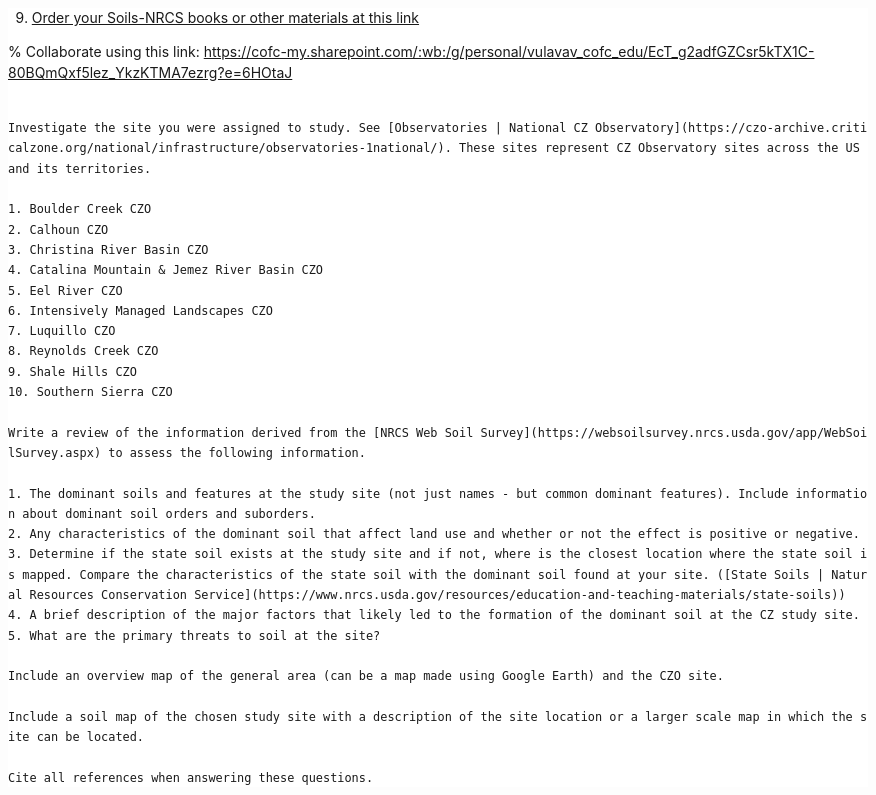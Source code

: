 9. [Order your Soils-NRCS books or other materials at this link](https://nrcspad.sc.egov.usda.gov/DistributionCenter/search.aspx?keywords=lcp$)

% Collaborate using this link: https://cofc-my.sharepoint.com/:wb:/g/personal/vulavav_cofc_edu/EcT_g2adfGZCsr5kTX1C-80BQmQxf5lez_YkzKTMA7ezrg?e=6HOtaJ



```{admonition} Mini-Project #2

Investigate the site you were assigned to study. See [Observatories | National CZ Observatory](https://czo-archive.criticalzone.org/national/infrastructure/observatories-1national/). These sites represent CZ Observatory sites across the US and its territories. 

1. Boulder Creek CZO 
2. Calhoun CZO 
3. Christina River Basin CZO
4. Catalina Mountain & Jemez River Basin CZO 
5. Eel River CZO 
6. Intensively Managed Landscapes CZO 
7. Luquillo CZO 
8. Reynolds Creek CZO 
9. Shale Hills CZO
10. Southern Sierra CZO

Write a review of the information derived from the [NRCS Web Soil Survey](https://websoilsurvey.nrcs.usda.gov/app/WebSoilSurvey.aspx) to assess the following information. 

1. The dominant soils and features at the study site (not just names - but common dominant features). Include information about dominant soil orders and suborders.
2. Any characteristics of the dominant soil that affect land use and whether or not the effect is positive or negative.
3. Determine if the state soil exists at the study site and if not, where is the closest location where the state soil is mapped. Compare the characteristics of the state soil with the dominant soil found at your site. ([State Soils | Natural Resources Conservation Service](https://www.nrcs.usda.gov/resources/education-and-teaching-materials/state-soils))
4. A brief description of the major factors that likely led to the formation of the dominant soil at the CZ study site.
5. What are the primary threats to soil at the site?

Include an overview map of the general area (can be a map made using Google Earth) and the CZO site. 

Include a soil map of the chosen study site with a description of the site location or a larger scale map in which the site can be located.

Cite all references when answering these questions.

```